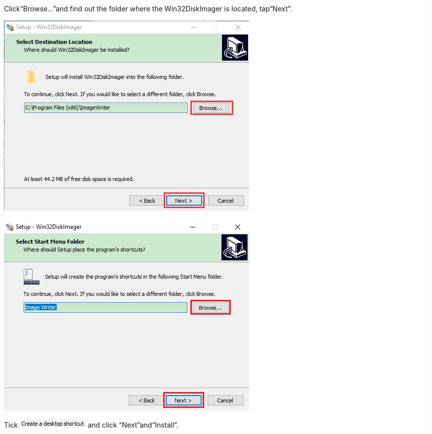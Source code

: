 Click“Browse...”and find out the folder where the Win32DiskImager is located, tap“Next”.

![](./media/1cdc2638bc1e9fe214344429f5e97a13.png)

![](./media/cc7949bb335b75000e77b18c85e4e07b.png)

Tick ![](./media/99d088dd3f9e62d94fe8d56bd4638d1d.png) and click “Next”and“Install”.
